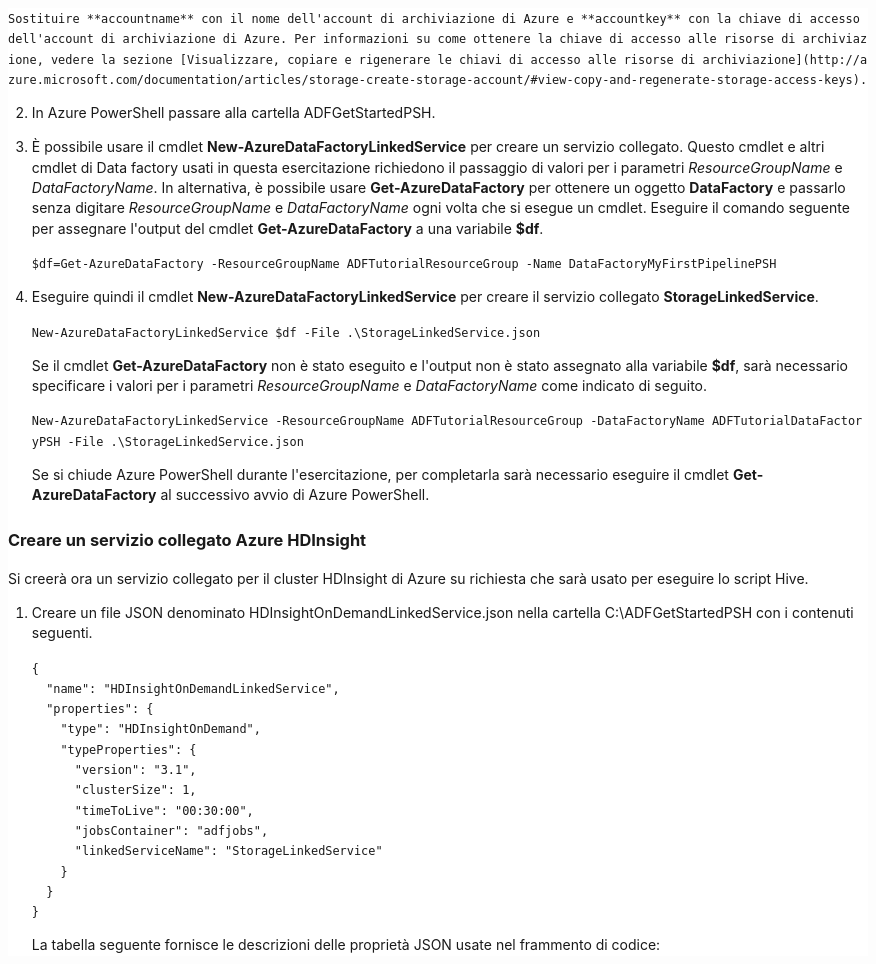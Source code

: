 	Sostituire **accountname** con il nome dell'account di archiviazione di Azure e **accountkey** con la chiave di accesso dell'account di archiviazione di Azure. Per informazioni su come ottenere la chiave di accesso alle risorse di archiviazione, vedere la sezione [Visualizzare, copiare e rigenerare le chiavi di accesso alle risorse di archiviazione](http://azure.microsoft.com/documentation/articles/storage-create-storage-account/#view-copy-and-regenerate-storage-access-keys).

2.	In Azure PowerShell passare alla cartella ADFGetStartedPSH.
3.	È possibile usare il cmdlet **New-AzureDataFactoryLinkedService** per creare un servizio collegato. Questo cmdlet e altri cmdlet di Data factory usati in questa esercitazione richiedono il passaggio di valori per i parametri *ResourceGroupName* e *DataFactoryName*. In alternativa, è possibile usare **Get-AzureDataFactory** per ottenere un oggetto **DataFactory** e passarlo senza digitare *ResourceGroupName* e *DataFactoryName* ogni volta che si esegue un cmdlet. Eseguire il comando seguente per assegnare l'output del cmdlet **Get-AzureDataFactory** a una variabile **$df**.

		$df=Get-AzureDataFactory -ResourceGroupName ADFTutorialResourceGroup -Name DataFactoryMyFirstPipelinePSH

4.	Eseguire quindi il cmdlet **New-AzureDataFactoryLinkedService** per creare il servizio collegato **StorageLinkedService**.

		New-AzureDataFactoryLinkedService $df -File .\StorageLinkedService.json

	Se il cmdlet **Get-AzureDataFactory** non è stato eseguito e l'output non è stato assegnato alla variabile **$df**, sarà necessario specificare i valori per i parametri *ResourceGroupName* e *DataFactoryName* come indicato di seguito.

		New-AzureDataFactoryLinkedService -ResourceGroupName ADFTutorialResourceGroup -DataFactoryName ADFTutorialDataFactoryPSH -File .\StorageLinkedService.json

	Se si chiude Azure PowerShell durante l'esercitazione, per completarla sarà necessario eseguire il cmdlet **Get-AzureDataFactory** al successivo avvio di Azure PowerShell.

### Creare un servizio collegato Azure HDInsight
Si creerà ora un servizio collegato per il cluster HDInsight di Azure su richiesta che sarà usato per eseguire lo script Hive.

1.	Creare un file JSON denominato HDInsightOnDemandLinkedService.json nella cartella C:\\ADFGetStartedPSH con i contenuti seguenti.


		{
		  "name": "HDInsightOnDemandLinkedService",
		  "properties": {
		    "type": "HDInsightOnDemand",
		    "typeProperties": {
		      "version": "3.1",
		      "clusterSize": 1,
		      "timeToLive": "00:30:00",
		      "jobsContainer": "adfjobs",
		      "linkedServiceName": "StorageLinkedService"
		    }
		  }
		}

	La tabella seguente fornisce le descrizioni delle proprietà JSON usate nel frammento di codice:
